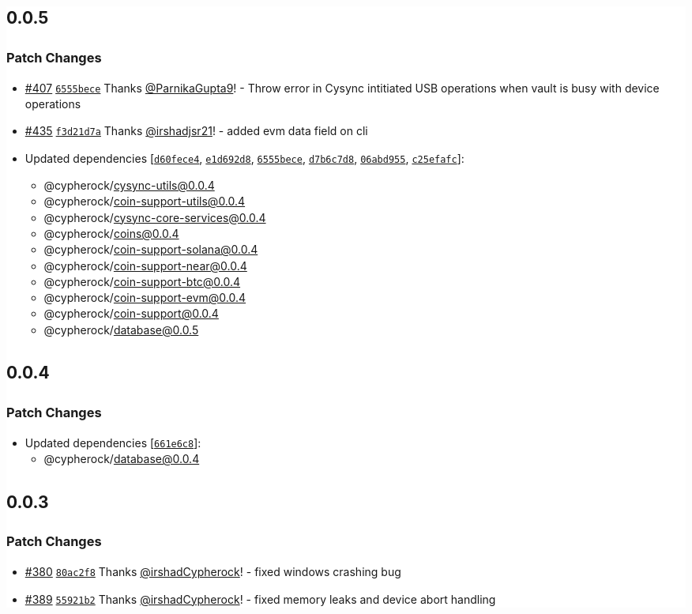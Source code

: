 ## 0.0.5

### Patch Changes

- [#407](https://github.com/Cypherock/cypherock-cysync/pull/407) [`6555bece`](https://github.com/Cypherock/cypherock-cysync/commit/6555bece4751f8cfe02b3a35ee7541bec935d4d0) Thanks [@ParnikaGupta9](https://github.com/ParnikaGupta9)! - Throw error in Cysync intitiated USB operations when vault is busy with device operations

- [#435](https://github.com/Cypherock/cypherock-cysync/pull/435) [`f3d21d7a`](https://github.com/Cypherock/cypherock-cysync/commit/f3d21d7aabd0f8a0565ac69e274d77818102123d) Thanks [@irshadjsr21](https://github.com/irshadjsr21)! - added evm data field on cli

- Updated dependencies [[`d60fece4`](https://github.com/Cypherock/cypherock-cysync/commit/d60fece42cd3ae968614b80ca4c5886cdcf2614a), [`e1d692d8`](https://github.com/Cypherock/cypherock-cysync/commit/e1d692d8b847b620ef4149ae0f43b82bfcc54735), [`6555bece`](https://github.com/Cypherock/cypherock-cysync/commit/6555bece4751f8cfe02b3a35ee7541bec935d4d0), [`d7b6c7d8`](https://github.com/Cypherock/cypherock-cysync/commit/d7b6c7d8e4e2fdb43e46705fa8f354eccc81c4d7), [`06abd955`](https://github.com/Cypherock/cypherock-cysync/commit/06abd955a95f2e4589ffa5345a036fa7e3e62222), [`c25efafc`](https://github.com/Cypherock/cypherock-cysync/commit/c25efafcee92cc1c9f1eac51f0641edddff73b10)]:
  - @cypherock/cysync-utils@0.0.4
  - @cypherock/coin-support-utils@0.0.4
  - @cypherock/cysync-core-services@0.0.4
  - @cypherock/coins@0.0.4
  - @cypherock/coin-support-solana@0.0.4
  - @cypherock/coin-support-near@0.0.4
  - @cypherock/coin-support-btc@0.0.4
  - @cypherock/coin-support-evm@0.0.4
  - @cypherock/coin-support@0.0.4
  - @cypherock/database@0.0.5

## 0.0.4

### Patch Changes

- Updated dependencies [[`661e6c8`](https://github.com/Cypherock/cypherock-cysync/commit/661e6c87abbd41e2c095758056714cb61197ac7a)]:
  - @cypherock/database@0.0.4

## 0.0.3

### Patch Changes

- [#380](https://github.com/Cypherock/cypherock-cysync/pull/380) [`80ac2f8`](https://github.com/Cypherock/cypherock-cysync/commit/80ac2f8eb96a51950c34374fc6d6e1decb898bdd) Thanks [@irshadCypherock](https://github.com/irshadCypherock)! - fixed windows crashing bug

- [#389](https://github.com/Cypherock/cypherock-cysync/pull/389) [`55921b2`](https://github.com/Cypherock/cypherock-cysync/commit/55921b22cb0cafd39b7b940e0114088af8a49c02) Thanks [@irshadCypherock](https://github.com/irshadCypherock)! - fixed memory leaks and device abort handling
